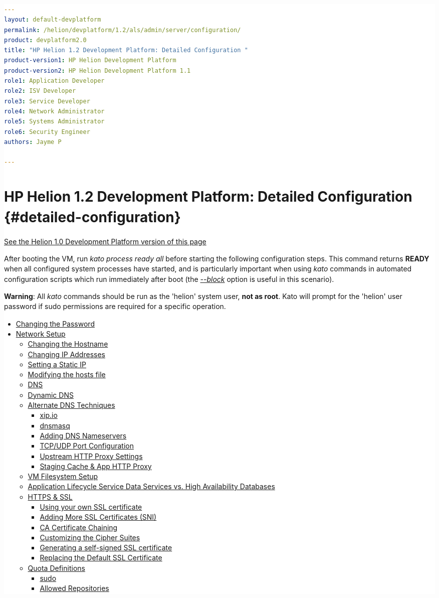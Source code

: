 ```yaml
---
layout: default-devplatform
permalink: /helion/devplatform/1.2/als/admin/server/configuration/
product: devplatform2.0
title: "HP Helion 1.2 Development Platform: Detailed Configuration "
product-version1: HP Helion Development Platform
product-version2: HP Helion Development Platform 1.1
role1: Application Developer
role2: ISV Developer 
role3: Service Developer
role4: Network Administrator
role5: Systems Administrator 
role6: Security Engineer
authors: Jayme P

---
```



# HP Helion 1.2 Development Platform: Detailed Configuration {#detailed-configuration} 
[See the Helion 1.0 Development Platform version of this page](/als/v1/admin/server/configuration/)

After booting the VM, run *kato process ready all* before starting the following configuration steps. This command returns **READY** when all configured system processes have started, and is particularly important when using *kato* commands in automated configuration scripts which run immediately after boot (the
[*--block*](/helion/devplatform/1.2/als/admin/reference/kato-ref/#kato-command-ref-process-ready)
option is useful in this scenario).

**Warning**: All  *kato*  commands should be run as the 'helion' system user, **not as root**. Kato will prompt for the 'helion' user password if sudo permissions are required for a specific operation.

- [Changing the Password](#changing-the-password)
-   [Network Setup](#network-setup)
	-   [Changing the Hostname](#changing-the-hostname)
	-   [Changing IP Addresses](#changing-ip-addresses)
	-   [Setting a Static IP](#setting-a-static-ip)
	-   [Modifying the hosts file](#modifying-etc-hosts)
	-   [DNS](#server-config-dns)
	-   [Dynamic DNS](#dynamic-dns)
	-   [Alternate DNS Techniques](#alternate-dns-techniques)
		-   [xip.io](#xip-io)
		-   [dnsmasq](#dnsmasq)
		-   [Adding DNS Nameservers](#adding-dns-nameservers)
		-   [TCP/UDP Port Configuration](#tcp-udp-port-configuration)
		-   [Upstream HTTP Proxy Settings](#http-proxy)
		-   [Staging Cache & App HTTP Proxy](#staging-cache-app-http-proxy)
	-   [VM Filesystem Setup](#vm-filesystem-setup)
	-   [Application Lifecycle Service Data Services vs. High Availability Databases](#helion-data-services-vs-high-availability-databases)
	-   [HTTPS & SSL](#https-ssl)
		-   [Using your own SSL certificate](#using-your-own-ssl-certificate)
		-   [Adding More SSL Certificates (SNI)](#adding-custom-ssl-certs-sni)
		-   [CA Certificate Chaining](#ca-certificate-chaining)
		-   [Customizing the Cipher Suites](#cipher)
		-   [Generating a self-signed SSL certificate](#generating-a-self-signed-ssl-certificate)
		-   [Replacing the Default SSL Certificate](#using-your-own-ssl-certificate)
	-   [Quota Definitions](#quota-definitions)
		-   [sudo](#sudo)
		-   [Allowed Repositories](#allowed-repositories)
